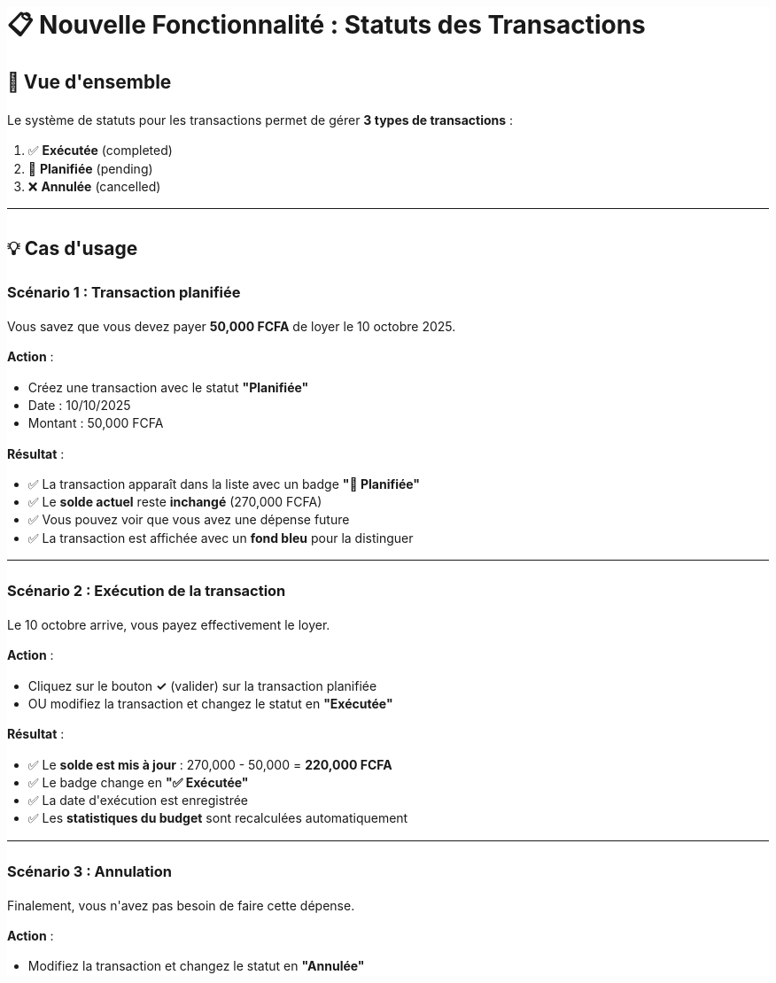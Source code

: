# 📋 Nouvelle Fonctionnalité : Statuts des Transactions

## 🎯 Vue d'ensemble

Le système de statuts pour les transactions permet de gérer **3 types de transactions** :

1. ✅ **Exécutée** (completed)
2. 📅 **Planifiée** (pending)
3. ❌ **Annulée** (cancelled)

---

## 💡 Cas d'usage

### **Scénario 1 : Transaction planifiée**

Vous savez que vous devez payer **50,000 FCFA** de loyer le 10 octobre 2025.

**Action** :
- Créez une transaction avec le statut **"Planifiée"**
- Date : 10/10/2025
- Montant : 50,000 FCFA

**Résultat** :
- ✅ La transaction apparaît dans la liste avec un badge **"📅 Planifiée"**
- ✅ Le **solde actuel** reste **inchangé** (270,000 FCFA)
- ✅ Vous pouvez voir que vous avez une dépense future
- ✅ La transaction est affichée avec un **fond bleu** pour la distinguer

---

### **Scénario 2 : Exécution de la transaction**

Le 10 octobre arrive, vous payez effectivement le loyer.

**Action** :
- Cliquez sur le bouton **✓** (valider) sur la transaction planifiée
- OU modifiez la transaction et changez le statut en **"Exécutée"**

**Résultat** :
- ✅ Le **solde est mis à jour** : 270,000 - 50,000 = **220,000 FCFA**
- ✅ Le badge change en **"✅ Exécutée"**
- ✅ La date d'exécution est enregistrée
- ✅ Les **statistiques du budget** sont recalculées automatiquement

---

### **Scénario 3 : Annulation**

Finalement, vous n'avez pas besoin de faire cette dépense.

**Action** :
- Modifiez la transaction et changez le statut en **"Annulée"**
